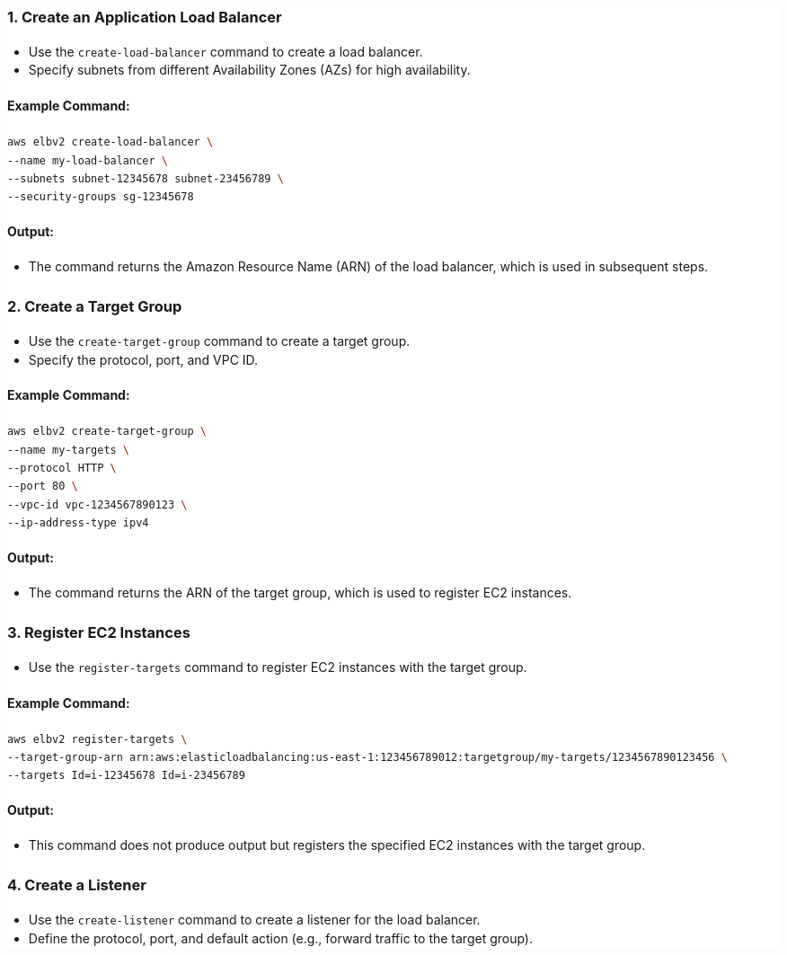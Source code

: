 ### 1. Create an Application Load Balancer
- Use the `create-load-balancer` command to create a load balancer.
- Specify subnets from different Availability Zones (AZs) for high availability.

#### Example Command:
```bash
aws elbv2 create-load-balancer \
--name my-load-balancer \
--subnets subnet-12345678 subnet-23456789 \
--security-groups sg-12345678
```

#### Output:
- The command returns the Amazon Resource Name (ARN) of the load balancer, which is used in subsequent steps.

### 2. Create a Target Group
- Use the `create-target-group` command to create a target group.
- Specify the protocol, port, and VPC ID.

#### Example Command:
```bash
aws elbv2 create-target-group \
--name my-targets \
--protocol HTTP \
--port 80 \
--vpc-id vpc-1234567890123 \
--ip-address-type ipv4
```

#### Output:
- The command returns the ARN of the target group, which is used to register EC2 instances.

### 3. Register EC2 Instances
- Use the `register-targets` command to register EC2 instances with the target group.

#### Example Command:
```bash
aws elbv2 register-targets \
--target-group-arn arn:aws:elasticloadbalancing:us-east-1:123456789012:targetgroup/my-targets/1234567890123456 \
--targets Id=i-12345678 Id=i-23456789
```

#### Output:
- This command does not produce output but registers the specified EC2 instances with the target group.

### 4. Create a Listener
- Use the `create-listener` command to create a listener for the load balancer.
- Define the protocol, port, and default action (e.g., forward traffic to the target group).
